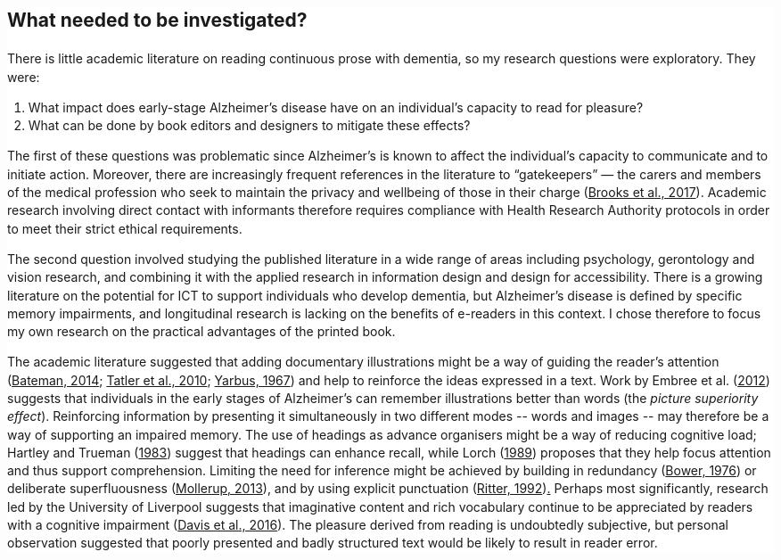 ## What needed to be investigated?

There is little academic literature on reading continuous prose with
dementia, so my research questions were exploratory. They were:

1. What impact does early-stage Alzheimer’s disease have on an individual’s capacity to read for pleasure?
2. What can be done by book editors and designers to mitigate these effects?

The first of these questions was problematic since Alzheimer’s is
known to affect the individual’s capacity to communicate and to
initiate action. Moreover, there are increasingly frequent
references in the literature to “gatekeepers” — the carers and
members of the medical profession who seek to maintain the privacy
and wellbeing of those in their charge ([Brooks et al., 2017](#ref:brooks-savitch-gridlet-2017)).
Academic research involving direct contact with informants therefore
requires compliance with Health Research Authority protocols in
order to meet their strict ethical requirements.

The second question involved studying the published literature in a
wide range of areas including psychology, gerontology and vision
research, and combining it with the applied research in information
design and design for accessibility. There is a growing literature
on the potential for ICT to support individuals who develop
dementia, but Alzheimer’s disease is defined by specific memory
impairments, and longitudinal research is lacking on the benefits of
e-readers in this context. I chose therefore to focus my own
research on the practical advantages of the printed book.

The academic literature suggested that adding documentary
illustrations might be a way of guiding the reader’s attention
([Bateman, 2014](#ref:bateman-2014); [Tatler et al., 2010](#ref:tatler-wade-kwan-findlay-velichkovsky-2010); [Yarbus, 1967](#ref:yarbus-1967)) and help to reinforce the ideas
expressed in a text. Work by Embree et al. ([2012](#ref:embree-budson-ally-2012)) suggests that
individuals in the early stages of Alzheimer’s can remember
illustrations better than words (the *picture superiority
effect*). Reinforcing information by presenting it simultaneously in
two different modes -- words and images -- may therefore be a way of
supporting an impaired memory. The use of headings as advance
organisers might be a way of reducing cognitive load; Hartley and
Trueman ([1983](#ref:hartley-trueman-1983)) suggest that headings can enhance recall, while
Lorch ([1989](#ref:lorch-1989)) proposes that they help focus attention and thus
support comprehension. Limiting the need for inference might be
achieved by building in redundancy ([Bower, 1976](#ref:bower-1976)) or deliberate
superfluousness ([Mollerup, 2013](#ref:mollerup-2013)), and by using explicit punctuation
([Ritter, 1992](#ref:ritter-1992))[.](#sn:ritter) Perhaps most significantly, research led by the University of Liverpool suggests that imaginative content and rich
vocabulary continue to be appreciated by readers with a cognitive
impairment ([Davis et al., 2016](#ref:davis-magee-koleva-tangeras-hill-baker-2016)). The pleasure derived from reading
is undoubtedly subjective, but personal observation suggested that
poorly presented and badly structured text would be likely to result
in reader error.
